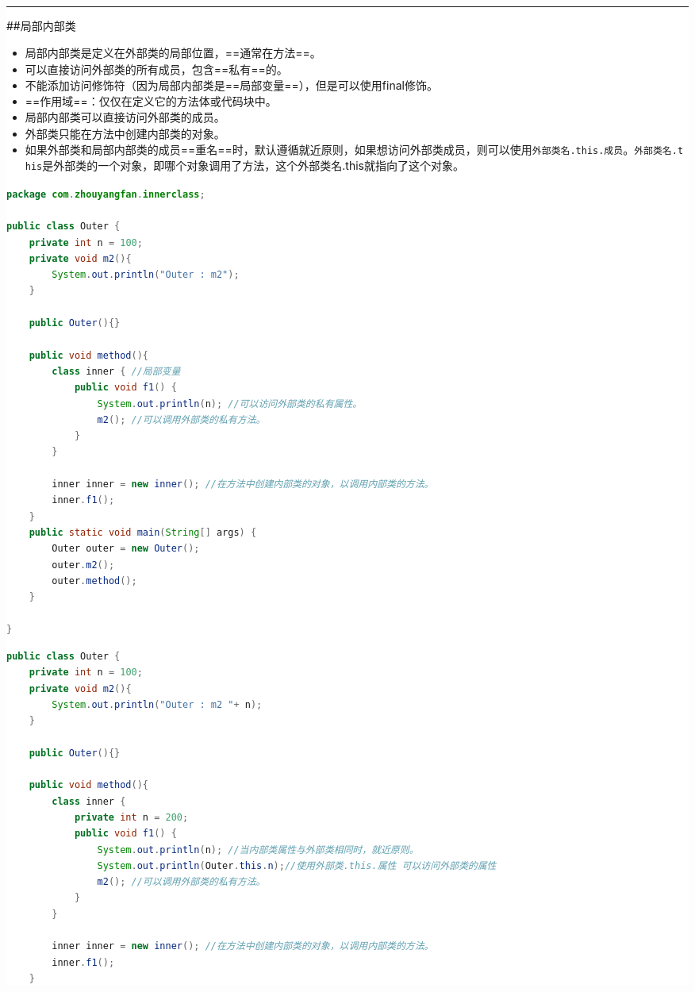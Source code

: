 ------

##局部内部类

- 局部内部类是定义在外部类的局部位置，==通常在方法==。
- 可以直接访问外部类的所有成员，包含==私有==的。
- 不能添加访问修饰符（因为局部内部类是==局部变量==），但是可以使用final修饰。
- ==作用域==：仅仅在定义它的方法体或代码块中。
- 局部内部类可以直接访问外部类的成员。
- 外部类只能在方法中创建内部类的对象。
- 如果外部类和局部内部类的成员==重名==时，默认遵循就近原则，如果想访问外部类成员，则可以使用`外部类名.this.成员`。`外部类名.this`是外部类的一个对象，即哪个对象调用了方法，这个外部类名.this就指向了这个对象。

```java
package com.zhouyangfan.innerclass;

public class Outer {
    private int n = 100;
    private void m2(){
        System.out.println("Outer : m2");
    }

    public Outer(){}

    public void method(){
        class inner { //局部变量
            public void f1() {
                System.out.println(n); //可以访问外部类的私有属性。
                m2(); //可以调用外部类的私有方法。
            }
        }

        inner inner = new inner(); //在方法中创建内部类的对象，以调用内部类的方法。
        inner.f1();
    }
    public static void main(String[] args) {
        Outer outer = new Outer();
        outer.m2();
        outer.method();
    }

}
```

```java
public class Outer {
    private int n = 100;
    private void m2(){
        System.out.println("Outer : m2 "+ n);
    }

    public Outer(){}

    public void method(){
        class inner {
            private int n = 200;
            public void f1() {
                System.out.println(n); //当内部类属性与外部类相同时，就近原则。
                System.out.println(Outer.this.n);//使用外部类.this.属性 可以访问外部类的属性
                m2(); //可以调用外部类的私有方法。
            }
        }

        inner inner = new inner(); //在方法中创建内部类的对象，以调用内部类的方法。
        inner.f1();
    }
```